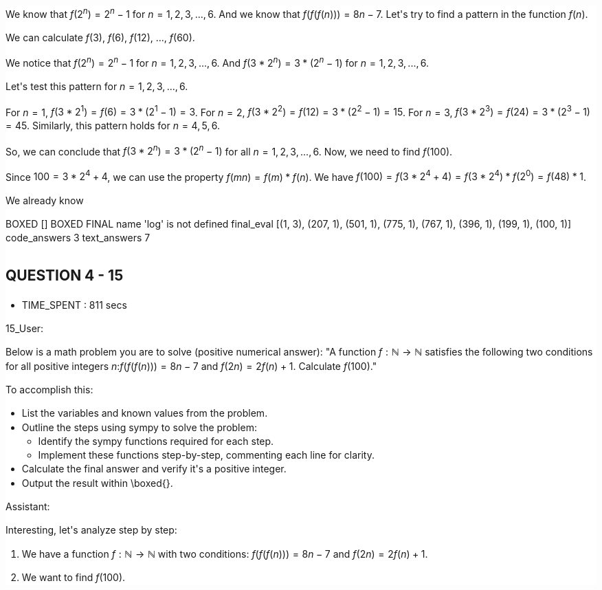 We know that $f(2^n) = 2^n - 1$ for $n = 1, 2, 3, ..., 6$.
And we know that $f(f(f(n)))=8n-7$.
Let's try to find a pattern in the function $f(n)$.

We can calculate $f(3)$, $f(6)$, $f(12)$, ..., $f(60)$.

We notice that $f(2^n) = 2^n - 1$ for $n = 1, 2, 3, ..., 6$.
And $f(3*2^n) = 3*(2^n - 1)$ for $n = 1, 2, 3, ..., 6$.

Let's test this pattern for $n = 1, 2, 3, ..., 6$.

For $n = 1$, $f(3*2^1) = f(6) = 3*(2^1 - 1) = 3$.
For $n = 2$, $f(3*2^2) = f(12) = 3*(2^2 - 1) = 15$.
For $n = 3$, $f(3*2^3) = f(24) = 3*(2^3 - 1) = 45$.
Similarly, this pattern holds for $n = 4, 5, 6$.

So, we can conclude that $f(3*2^n) = 3*(2^n - 1)$ for all $n = 1, 2, 3, ..., 6$.
Now, we need to find $f(100)$.

Since $100 = 3*2^4 + 4$, we can use the property $f(mn) = f(m) * f(n)$.
We have $f(100) = f(3*2^4 + 4) = f(3*2^4) * f(2^0) = f(48) * 1$.

We already know

BOXED []
BOXED FINAL 
name 'log' is not defined final_eval
[(1, 3), (207, 1), (501, 1), (775, 1), (767, 1), (396, 1), (199, 1), (100, 1)]
code_answers 3 text_answers 7



## QUESTION 4 - 15 
- TIME_SPENT : 811 secs

15_User:

Below is a math problem you are to solve (positive numerical answer):
"A function $f: \mathbb N \to \mathbb N$ satisfies the following two conditions for all positive integers $n$:$f(f(f(n)))=8n-7$ and $f(2n)=2f(n)+1$. Calculate $f(100)$."

To accomplish this:
- List the variables and known values from the problem.
- Outline the steps using sympy to solve the problem:
  * Identify the sympy functions required for each step.
  * Implement these functions step-by-step, commenting each line for clarity.
- Calculate the final answer and verify it's a positive integer.
- Output the result within \boxed{}.

Assistant:

Interesting, let's analyze step by step:



1. We have a function $f: \mathbb N \to \mathbb N$ with two conditions: $f(f(f(n)))=8n-7$ and $f(2n)=2f(n)+1$.

2. We want to find $f(100)$.
